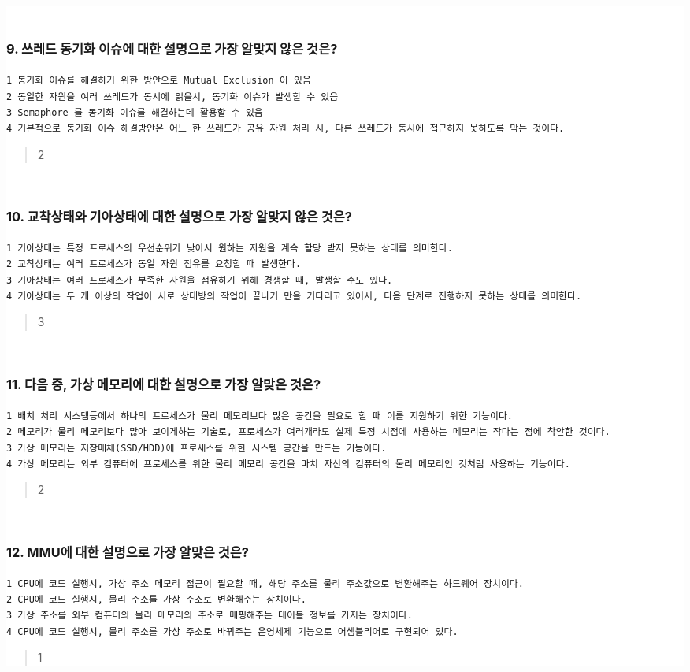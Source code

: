 

<br>

### 9. 쓰레드 동기화 이슈에 대한 설명으로 가장 알맞지 않은 것은? 

```
1 동기화 이슈를 해결하기 위한 방안으로 Mutual Exclusion 이 있음
2 동일한 자원을 여러 쓰레드가 동시에 읽을시, 동기화 이슈가 발생할 수 있음
3 Semaphore 를 동기화 이슈를 해결하는데 활용할 수 있음
4 기본적으로 동기화 이슈 해결방안은 어느 한 쓰레드가 공유 자원 처리 시, 다른 쓰레드가 동시에 접근하지 못하도록 막는 것이다.
```

> 2



<br>

### 10. 교착상태와 기아상태에 대한 설명으로 가장 알맞지 않은 것은?

```
1 기아상태는 특정 프로세스의 우선순위가 낮아서 원하는 자원을 계속 할당 받지 못하는 상태를 의미한다.
2 교착상태는 여러 프로세스가 동일 자원 점유를 요청할 때 발생한다.
3 기아상태는 여러 프로세스가 부족한 자원을 점유하기 위해 경쟁할 때, 발생할 수도 있다.
4 기아상태는 두 개 이상의 작업이 서로 상대방의 작업이 끝나기 만을 기다리고 있어서, 다음 단계로 진행하지 못하는 상태를 의미한다.
```

> 3



<br>

### 11. 다음 중, 가상 메모리에 대한 설명으로 가장 알맞은 것은?

```
1 배치 처리 시스템등에서 하나의 프로세스가 물리 메모리보다 많은 공간을 필요로 할 때 이를 지원하기 위한 기능이다.
2 메모리가 물리 메모리보다 많아 보이게하는 기술로, 프로세스가 여러개라도 실제 특정 시점에 사용하는 메모리는 작다는 점에 착안한 것이다.
3 가상 메모리는 저장매체(SSD/HDD)에 프로세스를 위한 시스템 공간을 만드는 기능이다.
4 가상 메모리는 외부 컴퓨터에 프로세스를 위한 물리 메모리 공간을 마치 자신의 컴퓨터의 물리 메모리인 것처럼 사용하는 기능이다.
```

> 2



<br>

### 12. MMU에 대한 설명으로 가장 알맞은 것은?

```
1 CPU에 코드 실행시, 가상 주소 메모리 접근이 필요할 때, 해당 주소를 물리 주소값으로 변환해주는 하드웨어 장치이다.
2 CPU에 코드 실행시, 물리 주소를 가상 주소로 변환해주는 장치이다.
3 가상 주소를 외부 컴퓨터의 물리 메모리의 주소로 매핑해주는 테이블 정보를 가지는 장치이다.
4 CPU에 코드 실행시, 물리 주소를 가상 주소로 바꿔주는 운영체제 기능으로 어셈블리어로 구현되어 있다.
```

> 1

